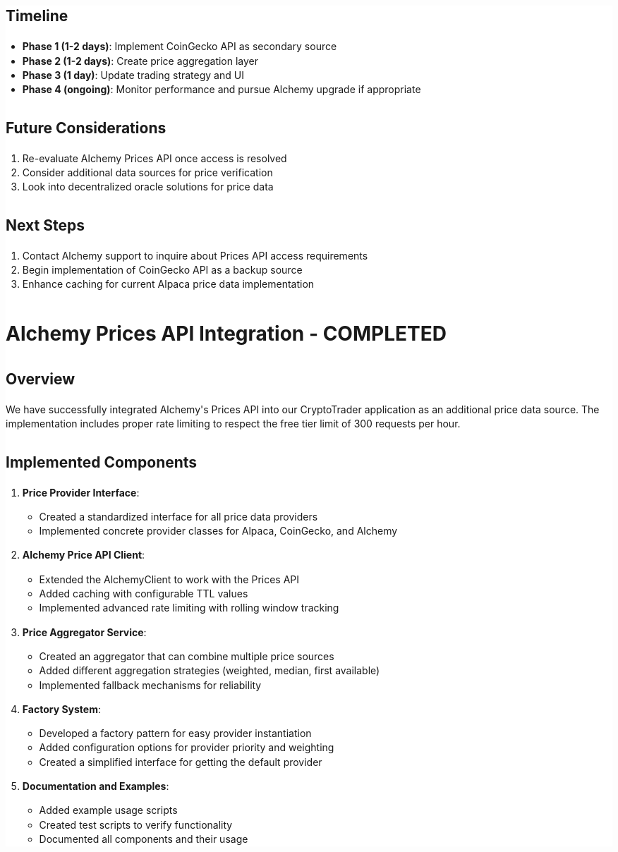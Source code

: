 ## Timeline
- **Phase 1 (1-2 days)**: Implement CoinGecko API as secondary source
- **Phase 2 (1-2 days)**: Create price aggregation layer
- **Phase 3 (1 day)**: Update trading strategy and UI
- **Phase 4 (ongoing)**: Monitor performance and pursue Alchemy upgrade if appropriate

## Future Considerations
1. Re-evaluate Alchemy Prices API once access is resolved
2. Consider additional data sources for price verification
3. Look into decentralized oracle solutions for price data

## Next Steps
1. Contact Alchemy support to inquire about Prices API access requirements
2. Begin implementation of CoinGecko API as a backup source
3. Enhance caching for current Alpaca price data implementation

# Alchemy Prices API Integration - COMPLETED

## Overview
We have successfully integrated Alchemy's Prices API into our CryptoTrader application as an additional price data source. The implementation includes proper rate limiting to respect the free tier limit of 300 requests per hour.

## Implemented Components

1. **Price Provider Interface**:
   - Created a standardized interface for all price data providers
   - Implemented concrete provider classes for Alpaca, CoinGecko, and Alchemy

2. **Alchemy Price API Client**:
   - Extended the AlchemyClient to work with the Prices API
   - Added caching with configurable TTL values
   - Implemented advanced rate limiting with rolling window tracking

3. **Price Aggregator Service**:
   - Created an aggregator that can combine multiple price sources
   - Added different aggregation strategies (weighted, median, first available)
   - Implemented fallback mechanisms for reliability

4. **Factory System**:
   - Developed a factory pattern for easy provider instantiation
   - Added configuration options for provider priority and weighting
   - Created a simplified interface for getting the default provider

5. **Documentation and Examples**:
   - Added example usage scripts
   - Created test scripts to verify functionality
   - Documented all components and their usage
